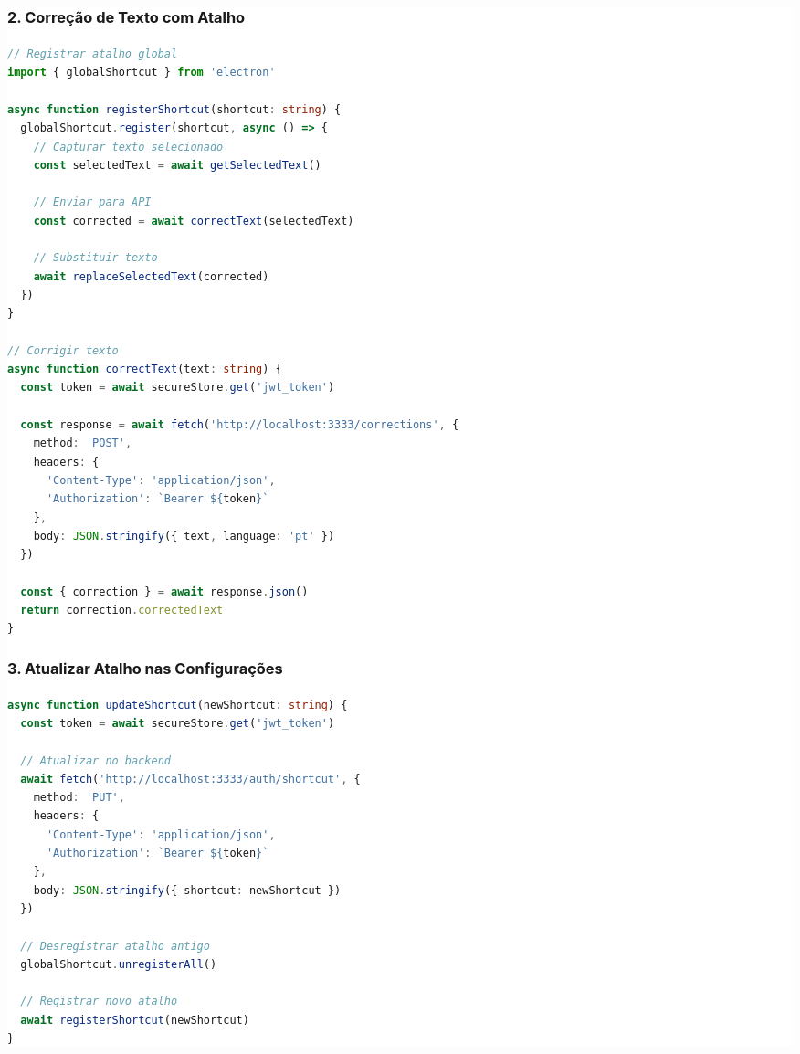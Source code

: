 ### 2. Correção de Texto com Atalho

```typescript
// Registrar atalho global
import { globalShortcut } from 'electron'

async function registerShortcut(shortcut: string) {
  globalShortcut.register(shortcut, async () => {
    // Capturar texto selecionado
    const selectedText = await getSelectedText()

    // Enviar para API
    const corrected = await correctText(selectedText)

    // Substituir texto
    await replaceSelectedText(corrected)
  })
}

// Corrigir texto
async function correctText(text: string) {
  const token = await secureStore.get('jwt_token')

  const response = await fetch('http://localhost:3333/corrections', {
    method: 'POST',
    headers: {
      'Content-Type': 'application/json',
      'Authorization': `Bearer ${token}`
    },
    body: JSON.stringify({ text, language: 'pt' })
  })

  const { correction } = await response.json()
  return correction.correctedText
}
```

### 3. Atualizar Atalho nas Configurações

```typescript
async function updateShortcut(newShortcut: string) {
  const token = await secureStore.get('jwt_token')

  // Atualizar no backend
  await fetch('http://localhost:3333/auth/shortcut', {
    method: 'PUT',
    headers: {
      'Content-Type': 'application/json',
      'Authorization': `Bearer ${token}`
    },
    body: JSON.stringify({ shortcut: newShortcut })
  })

  // Desregistrar atalho antigo
  globalShortcut.unregisterAll()

  // Registrar novo atalho
  await registerShortcut(newShortcut)
}
```
